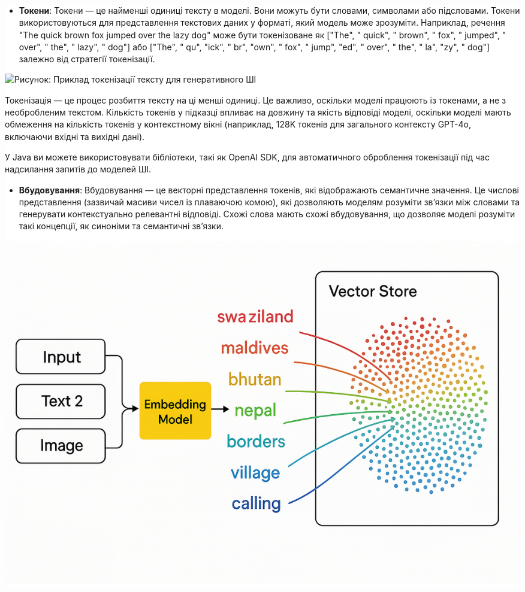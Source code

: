 - **Токени**: Токени — це найменші одиниці тексту в моделі. Вони можуть бути словами, символами або підсловами. Токени використовуються для представлення текстових даних у форматі, який модель може зрозуміти. Наприклад, речення "The quick brown fox jumped over the lazy dog" може бути токенізоване як ["The", " quick", " brown", " fox", " jumped", " over", " the", " lazy", " dog"] або ["The", " qu", "ick", " br", "own", " fox", " jump", "ed", " over", " the", " la", "zy", " dog"] залежно від стратегії токенізації.

![Рисунок: Приклад токенізації тексту для генеративного ШІ](../../../01-IntroToGenAI/images/tokens.webp)

Токенізація — це процес розбиття тексту на ці менші одиниці. Це важливо, оскільки моделі працюють із токенами, а не з необробленим текстом. Кількість токенів у підказці впливає на довжину та якість відповіді моделі, оскільки моделі мають обмеження на кількість токенів у контекстному вікні (наприклад, 128K токенів для загального контексту GPT-4o, включаючи вхідні та вихідні дані).

  У Java ви можете використовувати бібліотеки, такі як OpenAI SDK, для автоматичного оброблення токенізації під час надсилання запитів до моделей ШІ.

- **Вбудовування**: Вбудовування — це векторні представлення токенів, які відображають семантичне значення. Це числові представлення (зазвичай масиви чисел із плаваючою комою), які дозволяють моделям розуміти зв’язки між словами та генерувати контекстуально релевантні відповіді. Схожі слова мають схожі вбудовування, що дозволяє моделі розуміти такі концепції, як синоніми та семантичні зв’язки.

![Рисунок: Вбудовування](../../../translated_images/embedding.398e50802c0037f931c725fd0113747831ea7776434d2b3ba3eb2e7a1a20ab1f.uk.png)
